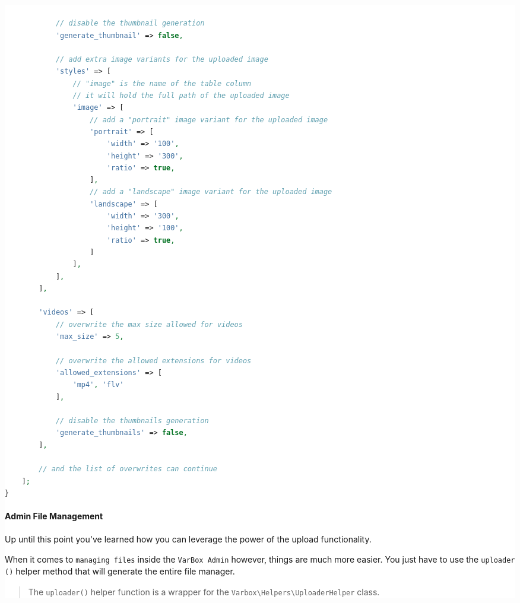 ```php
                
            // disable the thumbnail generation
            'generate_thumbnail' => false,
            
            // add extra image variants for the uploaded image
            'styles' => [
                // "image" is the name of the table column
                // it will hold the full path of the uploaded image
                'image' => [
                    // add a "portrait" image variant for the uploaded image
                    'portrait' => [
                        'width' => '100',
                        'height' => '300',
                        'ratio' => true,
                    ],
                    // add a "landscape" image variant for the uploaded image
                    'landscape' => [
                        'width' => '300',
                        'height' => '100',
                        'ratio' => true,
                    ]
                ],
            ],
        ],

        'videos' => [
            // overwrite the max size allowed for videos
            'max_size' => 5,
            
            // overwrite the allowed extensions for videos
            'allowed_extensions' => [
                'mp4', 'flv'
            ],
                
            // disable the thumbnails generation
            'generate_thumbnails' => false,
        ],
    
        // and the list of overwrites can continue
    ];
}
```

<a name="admin-file-management"></a>
#### Admin File Management

Up until this point you've learned how you can leverage the power of the upload functionality.
   
When it comes to `managing files` inside the `VarBox Admin` however, things are much more easier. 
You just have to use the `uploader()` helper method that will generate the entire file manager. 

> The `uploader()` helper function is a wrapper for the `Varbox\Helpers\UploaderHelper` class.
